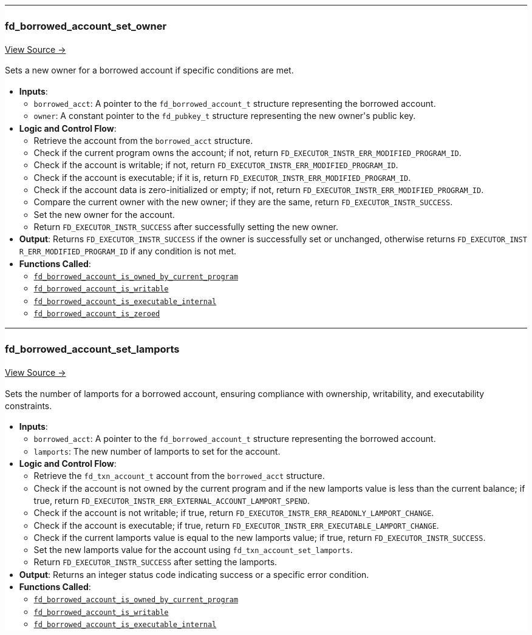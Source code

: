 
---
### fd\_borrowed\_account\_set\_owner
[View Source →](<../../../../../src/flamenco/runtime/fd_borrowed_account.c#L24>)

Sets a new owner for a borrowed account if specific conditions are met.
- **Inputs**:
    - `borrowed_acct`: A pointer to the `fd_borrowed_account_t` structure representing the borrowed account.
    - `owner`: A constant pointer to the `fd_pubkey_t` structure representing the new owner's public key.
- **Logic and Control Flow**:
    - Retrieve the account from the `borrowed_acct` structure.
    - Check if the current program owns the account; if not, return `FD_EXECUTOR_INSTR_ERR_MODIFIED_PROGRAM_ID`.
    - Check if the account is writable; if not, return `FD_EXECUTOR_INSTR_ERR_MODIFIED_PROGRAM_ID`.
    - Check if the account is executable; if it is, return `FD_EXECUTOR_INSTR_ERR_MODIFIED_PROGRAM_ID`.
    - Check if the account data is zero-initialized or empty; if not, return `FD_EXECUTOR_INSTR_ERR_MODIFIED_PROGRAM_ID`.
    - Compare the current owner with the new owner; if they are the same, return `FD_EXECUTOR_INSTR_SUCCESS`.
    - Set the new owner for the account.
    - Return `FD_EXECUTOR_INSTR_SUCCESS` after successfully setting the new owner.
- **Output**: Returns `FD_EXECUTOR_INSTR_SUCCESS` if the owner is successfully set or unchanged, otherwise returns `FD_EXECUTOR_INSTR_ERR_MODIFIED_PROGRAM_ID` if any condition is not met.
- **Functions Called**:
    - [`fd_borrowed_account_is_owned_by_current_program`](<fd_borrowed_account.h.md#fd_borrowed_account_is_owned_by_current_program>)
    - [`fd_borrowed_account_is_writable`](<fd_borrowed_account.h.md#fd_borrowed_account_is_writable>)
    - [`fd_borrowed_account_is_executable_internal`](<fd_borrowed_account.h.md#fd_borrowed_account_is_executable_internal>)
    - [`fd_borrowed_account_is_zeroed`](<fd_borrowed_account.h.md#fd_borrowed_account_is_zeroed>)


---
### fd\_borrowed\_account\_set\_lamports
[View Source →](<../../../../../src/flamenco/runtime/fd_borrowed_account.c#L69>)

Sets the number of lamports for a borrowed account, ensuring compliance with ownership, writability, and executability constraints.
- **Inputs**:
    - `borrowed_acct`: A pointer to the `fd_borrowed_account_t` structure representing the borrowed account.
    - `lamports`: The new number of lamports to set for the account.
- **Logic and Control Flow**:
    - Retrieve the `fd_txn_account_t` account from the `borrowed_acct` structure.
    - Check if the account is not owned by the current program and if the new lamports value is less than the current balance; if true, return `FD_EXECUTOR_INSTR_ERR_EXTERNAL_ACCOUNT_LAMPORT_SPEND`.
    - Check if the account is not writable; if true, return `FD_EXECUTOR_INSTR_ERR_READONLY_LAMPORT_CHANGE`.
    - Check if the account is executable; if true, return `FD_EXECUTOR_INSTR_ERR_EXECUTABLE_LAMPORT_CHANGE`.
    - Check if the current lamports value is equal to the new lamports value; if true, return `FD_EXECUTOR_INSTR_SUCCESS`.
    - Set the new lamports value for the account using `fd_txn_account_set_lamports`.
    - Return `FD_EXECUTOR_INSTR_SUCCESS` after setting the lamports.
- **Output**: Returns an integer status code indicating success or a specific error condition.
- **Functions Called**:
    - [`fd_borrowed_account_is_owned_by_current_program`](<fd_borrowed_account.h.md#fd_borrowed_account_is_owned_by_current_program>)
    - [`fd_borrowed_account_is_writable`](<fd_borrowed_account.h.md#fd_borrowed_account_is_writable>)
    - [`fd_borrowed_account_is_executable_internal`](<fd_borrowed_account.h.md#fd_borrowed_account_is_executable_internal>)
